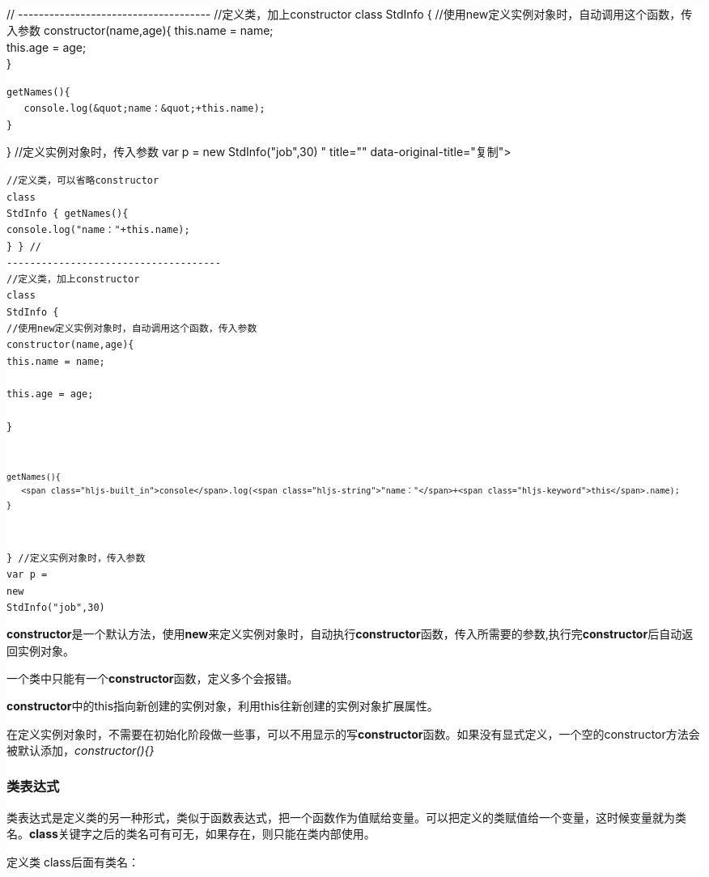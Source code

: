 // -------------------------------------
//定义类，加上constructor
class StdInfo {
    //使用new定义实例对象时，自动调用这个函数，传入参数
    constructor(name,age){
       this.name = name;            
       this.age = age;      
    }
    
    getNames(){
       console.log(&quot;name：&quot;+this.name);      
    }
}
//定义实例对象时，传入参数
var p = new StdInfo(&quot;job&quot;,30)
" title="" data-original-title="复制"></span>
      <span type="button" class="saveToNote code-tool" data-toggle="tooltip" data-placement="top" title="" data-original-title="放进笔记"></span>
      </div>
      </div><pre class="hljs javascript"><code><span class="hljs-comment">//定义类，可以省略constructor</span>
<span class="hljs-class"><span class="hljs-keyword">class</span> <span class="hljs-title">StdInfo</span> </span>{
    getNames(){
        <span class="hljs-built_in">console</span>.log(<span class="hljs-string">"name："</span>+<span class="hljs-keyword">this</span>.name);
    }
}
<span class="hljs-comment">// -------------------------------------</span>
<span class="hljs-comment">//定义类，加上constructor</span>
<span class="hljs-class"><span class="hljs-keyword">class</span> <span class="hljs-title">StdInfo</span> </span>{
    <span class="hljs-comment">//使用new定义实例对象时，自动调用这个函数，传入参数</span>
    <span class="hljs-keyword">constructor</span>(name,age){
       <span class="hljs-keyword">this</span>.name = name;            
       <span class="hljs-keyword">this</span>.age = age;      
    }
    
    getNames(){
       <span class="hljs-built_in">console</span>.log(<span class="hljs-string">"name："</span>+<span class="hljs-keyword">this</span>.name);      
    }
}
<span class="hljs-comment">//定义实例对象时，传入参数</span>
<span class="hljs-keyword">var</span> p = <span class="hljs-keyword">new</span> StdInfo(<span class="hljs-string">"job"</span>,<span class="hljs-number">30</span>)
</code></pre>
<p><strong>constructor</strong>是一个默认方法，使用<strong>new</strong>来定义实例对象时，自动执行<strong>constructor</strong>函数，传入所需要的参数,执行完<strong>constructor</strong>后自动返回实例对象。</p>
<p>一个类中只能有一个<strong>constructor</strong>函数，定义多个会报错。</p>
<p><strong>constructor</strong>中的this指向新创建的实例对象，利用this往新创建的实例对象扩展属性。</p>
<p>在定义实例对象时，不需要在初始化阶段做一些事，可以不用显示的写<strong>constructor</strong>函数。如果没有显式定义，一个空的constructor方法会被默认添加，<em>constructor(){}</em></p>
<h3 id="articleHeader2">类表达式</h3>
<p>类表达式是定义类的另一种形式，类似于函数表达式，把一个函数作为值赋给变量。可以把定义的类赋值给一个变量，这时候变量就为类名。<strong>class</strong>关键字之后的类名可有可无，如果存在，则只能在类内部使用。</p>
<p>定义类 class后面有类名：</p>
<div class="widget-codetool" style="display:none;">
      <div class="widget-codetool--inner">
      <span class="selectCode code-tool" data-toggle="tooltip" data-placement="top" title="" data-original-title="全选"></span>
      <span type="button" class="copyCode code-tool" data-toggle="tooltip" data-placement="top" data-clipboard-text=" const People = class StdInfo {
    constructor(){
        console.log(StdInfo);  //可以打印出值，是一个函数